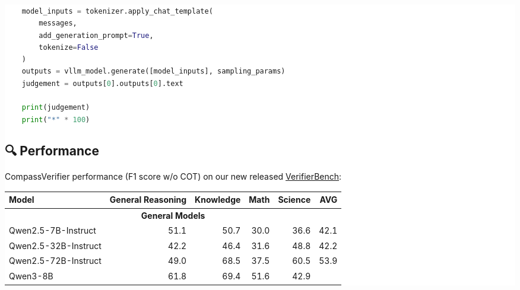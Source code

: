 ```python
    model_inputs = tokenizer.apply_chat_template(
        messages,
        add_generation_prompt=True,
        tokenize=False
    )
    outputs = vllm_model.generate([model_inputs], sampling_params)
    judgement = outputs[0].outputs[0].text
    
    print(judgement)
    print("*" * 100)
```


## 🔍 Performance

CompassVerifier performance (F1 score w/o COT)  on our new released [VerifierBench](https://huggingface.co/OpenCompass/VerifierBench):

<p align="center">
<table>
<thead>
  <tr>
    <th style="text-align: left;">Model</th>
    <th style="text-align: right;">General Reasoning</th>
    <th style="text-align: right;">Knowledge</th>
    <th style="text-align: right;">Math</th>
    <th style="text-align: right;">Science</th>
    <th style="text-align: right;">AVG</th>
  </tr>
</thead>
<tbody>
  <tr>
    <td colspan="6" style="text-align: center;"><strong>General Models</strong></td>
  </tr>
  <tr>
    <td style="text-align: left;">Qwen2.5-7B-Instruct</td>
    <td style="text-align: right;">51.1</td>
    <td style="text-align: right;">50.7</td>
    <td style="text-align: right;">30.0</td>
    <td style="text-align: right;">36.6</td>
    <td style="text-align: right;">42.1</td>
  </tr>
  <tr>
    <td style="text-align: left;">Qwen2.5-32B-Instruct</td>
    <td style="text-align: right;">42.2</td>
    <td style="text-align: right;">46.4</td>
    <td style="text-align: right;">31.6</td>
    <td style="text-align: right;">48.8</td>
    <td style="text-align: right;">42.2</td>
  </tr>
  <tr>
    <td style="text-align: left;">Qwen2.5-72B-Instruct</td>
    <td style="text-align: right;">49.0</td>
    <td style="text-align: right;">68.5</td>
    <td style="text-align: right;">37.5</td>
    <td style="text-align: right;">60.5</td>
    <td style="text-align: right;">53.9</td>
  </tr>
  <tr>
    <td style="text-align: left;">Qwen3-8B</td>
    <td style="text-align: right;">61.8</td>
    <td style="text-align: right;">69.4</td>
    <td style="text-align: right;">51.6</td>
    <td style="text-align: right;">42.9</td>